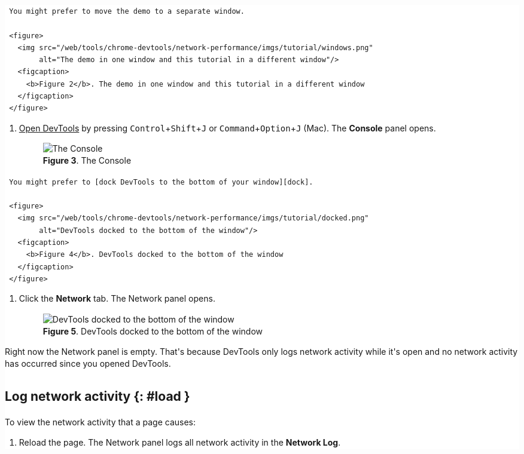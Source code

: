      You might prefer to move the demo to a separate window.

     <figure>
       <img src="/web/tools/chrome-devtools/network-performance/imgs/tutorial/windows.png"
            alt="The demo in one window and this tutorial in a different window"/>
       <figcaption>
         <b>Figure 2</b>. The demo in one window and this tutorial in a different window
       </figcaption>
     </figure>

1. [Open DevTools](/web/tools/chrome-devtools/open) by pressing
   <kbd>Control</kbd>+<kbd>Shift</kbd>+<kbd>J</kbd> or
   <kbd>Command</kbd>+<kbd>Option</kbd>+<kbd>J</kbd> (Mac). The **Console**
   panel opens.

     <figure>
       <img src="/web/tools/chrome-devtools/network-performance/imgs/tutorial/console.png"
            alt="The Console"/>
       <figcaption>
         <b>Figure 3</b>. The Console
       </figcaption>
     </figure>

[dock]: /web/tools/chrome-devtools/ui#placement

     You might prefer to [dock DevTools to the bottom of your window][dock].

     <figure>
       <img src="/web/tools/chrome-devtools/network-performance/imgs/tutorial/docked.png"
            alt="DevTools docked to the bottom of the window"/>
       <figcaption>
         <b>Figure 4</b>. DevTools docked to the bottom of the window
       </figcaption>
     </figure>

1. Click the **Network** tab. The Network panel opens.

     <figure>
       <img src="/web/tools/chrome-devtools/network-performance/imgs/tutorial/network.png"
            alt="DevTools docked to the bottom of the window"/>
       <figcaption>
         <b>Figure 5</b>. DevTools docked to the bottom of the window
       </figcaption>
     </figure>

Right now the Network panel is empty. That's because DevTools only logs network activity
while it's open and no network activity has occurred since you opened DevTools.

## Log network activity {: #load }

To view the network activity that a page causes:

[reload]: /web/tools/chrome-devtools/images/shared/reload.png

1. Reload the page. The Network panel logs all network activity in the **Network Log**.


[speed]: /web/tools/chrome-devtools/speed/get-started
[cache]: https://developer.mozilla.org/en-US/docs/Web/HTTP/Caching
[screenshots]: /web/tools/chrome-devtools/images/shared/screenshots.png
[close]: /web/tools/chrome-devtools/images/shared/close.png
[policies]: /web/tools/lighthouse/audits/cache-policy
[search]: /web/tools/chrome-devtools/images/shared/search.png
[filter]: /web/tools/chrome-devtools/images/shared/filter.png
[props]: /web/tools/chrome-devtools/network-performance/reference#filter-by-property
[add]: /web/tools/chrome-devtools/images/shared/add.png